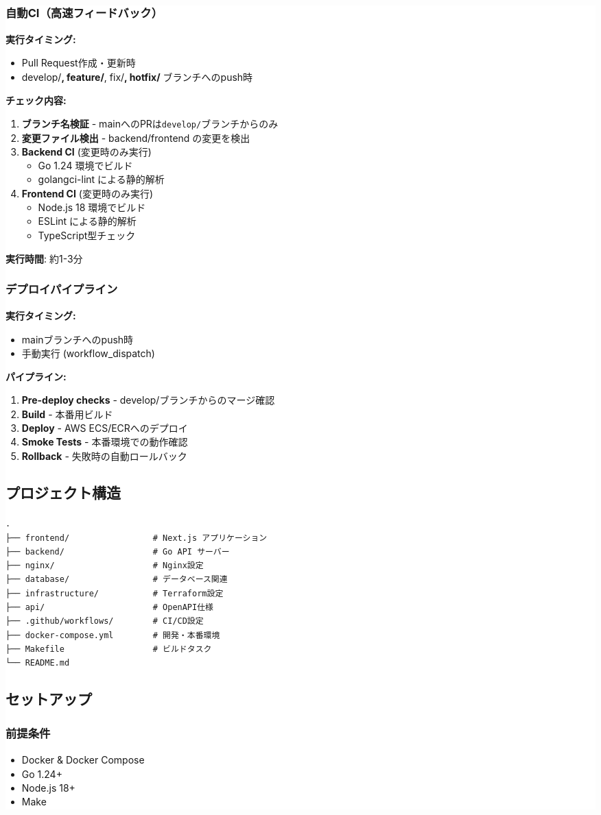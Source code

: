 ### 自動CI（高速フィードバック）

**実行タイミング:**
- Pull Request作成・更新時
- develop/**, feature/**, fix/**, hotfix/** ブランチへのpush時

**チェック内容:**
1. **ブランチ名検証** - mainへのPRは`develop/`ブランチからのみ
2. **変更ファイル検出** - backend/frontend の変更を検出
3. **Backend CI** (変更時のみ実行)
   - Go 1.24 環境でビルド
   - golangci-lint による静的解析
4. **Frontend CI** (変更時のみ実行)
   - Node.js 18 環境でビルド
   - ESLint による静的解析
   - TypeScript型チェック

**実行時間**: 約1-3分

### デプロイパイプライン

**実行タイミング:**
- mainブランチへのpush時
- 手動実行 (workflow_dispatch)

**パイプライン:**
1. **Pre-deploy checks** - develop/ブランチからのマージ確認
2. **Build** - 本番用ビルド
3. **Deploy** - AWS ECS/ECRへのデプロイ
4. **Smoke Tests** - 本番環境での動作確認
5. **Rollback** - 失敗時の自動ロールバック

## プロジェクト構造

```
.
├── frontend/                 # Next.js アプリケーション
├── backend/                  # Go API サーバー
├── nginx/                    # Nginx設定
├── database/                 # データベース関連
├── infrastructure/           # Terraform設定
├── api/                      # OpenAPI仕様
├── .github/workflows/        # CI/CD設定
├── docker-compose.yml        # 開発・本番環境
├── Makefile                  # ビルドタスク
└── README.md
```

## セットアップ

### 前提条件
- Docker & Docker Compose
- Go 1.24+
- Node.js 18+
- Make
